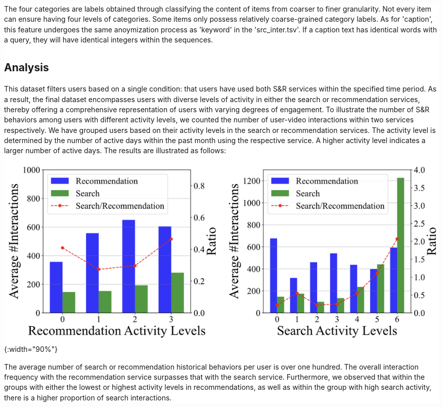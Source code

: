 The four categories are labels obtained through classifying the content of items from coarser to finer granularity.
Not every item can ensure having four levels of categories. Some items only possess relatively coarse-grained category labels.
As for 'caption', this feature undergoes the same anoymization process as 'keyword' in the 'src_inter.tsv'. If a caption text has identical words with a query, they will have identical integers within the sequences.

## Analysis

This dataset filters users based on a single condition: that users have used both S\&R services  within the specified time period.
As a result, the final dataset encompasses users with diverse levels of activity in either the search or recommendation services, thereby offering a comprehensive representation of users with varying degrees of engagement.
To illustrate the number of S\&R behaviors among users with different activity levels, we counted the number of user-video interactions within two services respectively.
We have grouped users based on their activity levels in the search or recommendation services. 
The activity level is determined by the number of active days within the past month using the respective service. 
A higher activity level indicates a larger number of active days.
The results are illustrated as follows:


![](../assets/fig/analysis.png){:width="90%"}


The average number of search or recommendation historical behaviors per user is over one hundred.  The overall interaction frequency with the recommendation service surpasses that with the search service. Furthermore, we observed that within the groups with either the lowest or highest activity levels in recommendations, as well as within the group with high search activity, there is a higher proportion of search interactions.
